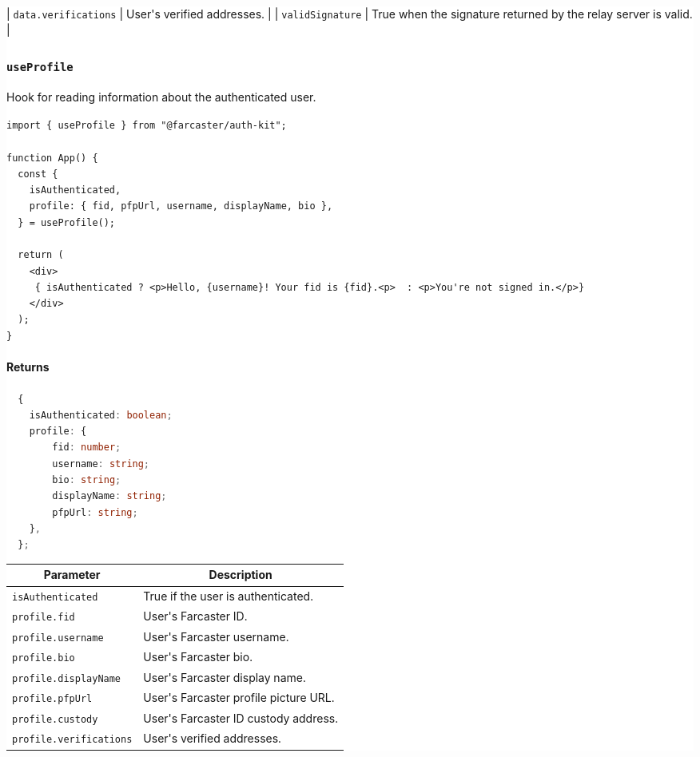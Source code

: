 | `data.verifications` | User's verified addresses.                                                                       |
| `validSignature`     | True when the signature returned by the relay server is valid.                                   |

### `useProfile`

Hook for reading information about the authenticated user.

```tsx
import { useProfile } from "@farcaster/auth-kit";

function App() {
  const {
    isAuthenticated,
    profile: { fid, pfpUrl, username, displayName, bio },
  } = useProfile();

  return (
    <div>
     { isAuthenticated ? <p>Hello, {username}! Your fid is {fid}.<p>  : <p>You're not signed in.</p>}
    </div>
  );
}
```

#### Returns

```ts
  {
    isAuthenticated: boolean;
    profile: {
        fid: number;
        username: string;
        bio: string;
        displayName: string;
        pfpUrl: string;
    },
  };
```

| Parameter               | Description                           |
| ----------------------- | ------------------------------------- |
| `isAuthenticated`       | True if the user is authenticated.    |
| `profile.fid`           | User's Farcaster ID.                  |
| `profile.username`      | User's Farcaster username.            |
| `profile.bio`           | User's Farcaster bio.                 |
| `profile.displayName`   | User's Farcaster display name.        |
| `profile.pfpUrl`        | User's Farcaster profile picture URL. |
| `profile.custody`       | User's Farcaster ID custody address.  |
| `profile.verifications` | User's verified addresses.            |
